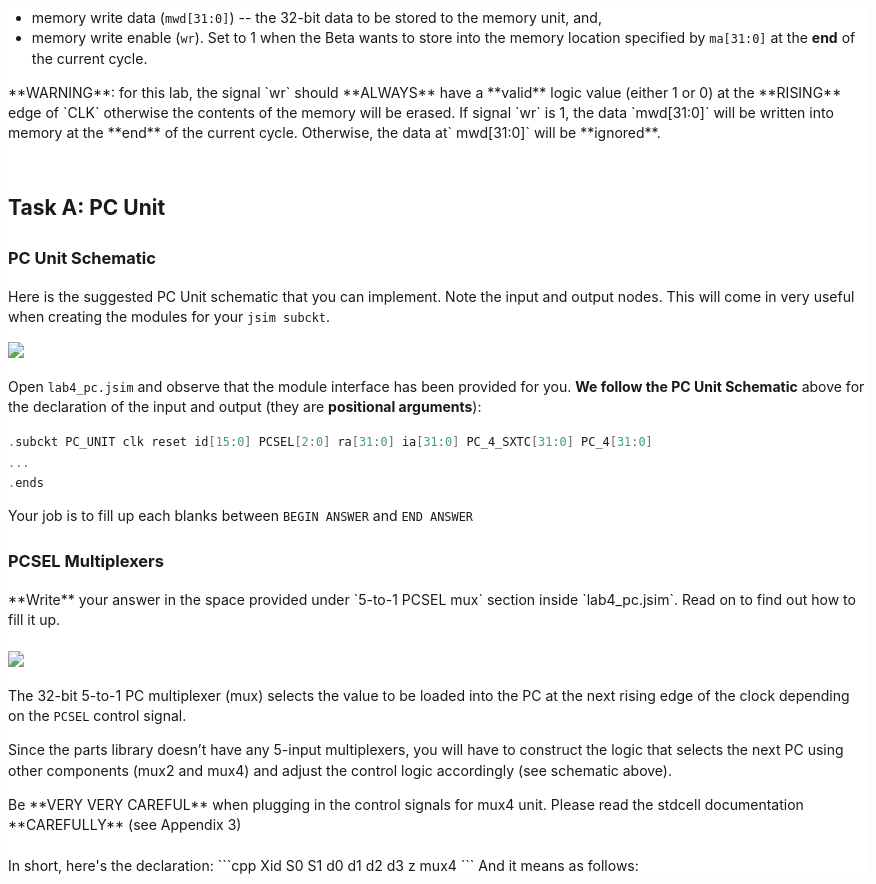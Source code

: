 - memory write data (`mwd[31:0]`) -- the 32-bit data to be stored to the memory unit, and,
- memory write enable (`wr`). Set to 1 when the Beta wants to store into the memory location specified by `ma[31:0]` at the **end** of the current cycle.

<div class="orangebox"><div class="custom_box">**WARNING**: for this lab, the signal `wr`  should **ALWAYS** have a **valid** logic value (either 1 or 0) at the **RISING** edge of `CLK` otherwise the contents of the memory will be erased. If signal `wr` is 1, the data  `mwd[31:0]` will be written into memory at the **end** of the current cycle. Otherwise, the data at` mwd[31:0]` will be **ignored**.  </div></div><br>

## Task A: PC Unit

### PC Unit Schematic

Here is the suggested PC Unit schematic that you can implement. Note the input and output nodes. This will come in very useful when creating the modules for your `jsim subckt`.

<img src="/50002-2022/assets/contentimage/lab4/pcunit.png"  class="center_full"/>

Open `lab4_pc.jsim` and observe that the module interface has been provided for you. **We follow the PC Unit Schematic** above for the declaration of the input and output (they are **positional arguments**):

```cpp
.subckt PC_UNIT clk reset id[15:0] PCSEL[2:0] ra[31:0] ia[31:0] PC_4_SXTC[31:0] PC_4[31:0]
...
.ends
```

Your job is to fill up each blanks between `BEGIN ANSWER` and `END ANSWER`

### PCSEL Multiplexers

<div class="yellowbox"><div class="custom_box">**Write** your answer in the space provided under `5-to-1 PCSEL mux` section inside `lab4_pc.jsim`. Read on to find out how to fill it up.</div></div><br>

<img src="/50002-2022/assets/contentimage/lab4/3.png"  class=" center_fifty"/>

The 32-bit 5-to-1 PC multiplexer (mux) selects the value to be loaded into the PC at the next rising edge of the clock depending on the `PCSEL` control signal.

Since the parts library doesn’t have any 5-input multiplexers, you will have to construct the logic that selects the next PC using other components (mux2 and mux4) and adjust the control logic accordingly (see schematic above).

<div class="redbox"><div class="custom_box">Be **VERY VERY CAREFUL**  when plugging in the control signals for mux4 unit. Please read the stdcell documentation **CAREFULLY** (see Appendix 3)</div></div><br>
In short, here's the declaration:
```cpp
Xid S0 S1 d0 d1 d2 d3 z mux4
```
And it means as follows:
